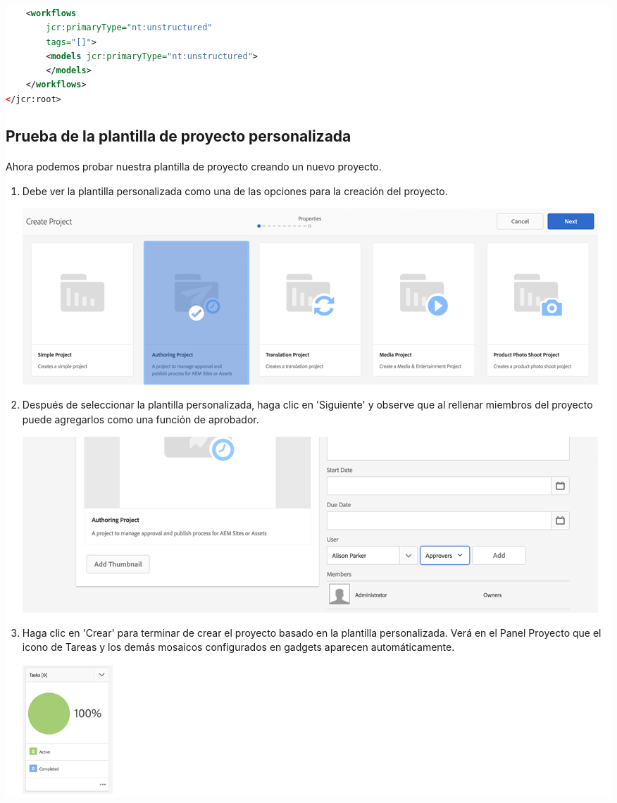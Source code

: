 ```xml
    <workflows
        jcr:primaryType="nt:unstructured"
        tags="[]">
        <models jcr:primaryType="nt:unstructured">
        </models>
    </workflows>
</jcr:root>
```

## Prueba de la plantilla de proyecto personalizada

Ahora podemos probar nuestra plantilla de proyecto creando un nuevo proyecto.

1. Debe ver la plantilla personalizada como una de las opciones para la creación del proyecto.

   ![Elegir plantilla](./assets/develop-aem-projects/choose-template.png)

1. Después de seleccionar la plantilla personalizada, haga clic en &#39;Siguiente&#39; y observe que al rellenar miembros del proyecto puede agregarlos como una función de aprobador.

   ![Aprobar](./assets/develop-aem-projects/user-approver.png)

1. Haga clic en &#39;Crear&#39; para terminar de crear el proyecto basado en la plantilla personalizada. Verá en el Panel Proyecto que el icono de Tareas y los demás mosaicos configurados en gadgets aparecen automáticamente.

   ![Mosaico Tareas](./assets/develop-aem-projects/tasks-tile.png)
